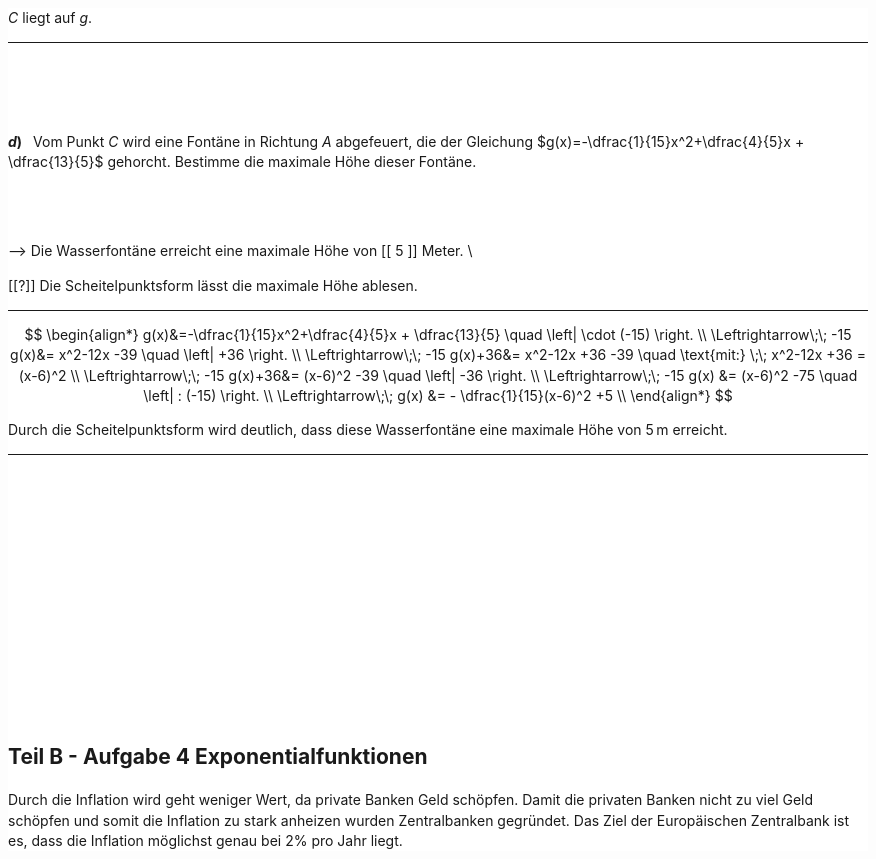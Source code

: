 $C$ liegt auf $g$.
*************

<br>
<br>
<br>


__$d)\;\;$__ Vom Punkt $C$ wird eine Fontäne in Richtung $A$ abgefeuert, die der Gleichung $g(x)=-\dfrac{1}{15}x^2+\dfrac{4}{5}x + \dfrac{13}{5}$ gehorcht. Bestimme die maximale Höhe dieser Fontäne.    

<br>
<br>

--> Die Wasserfontäne erreicht eine maximale Höhe von [[  5  ]] Meter. \

[[?]] Die Scheitelpunktsform lässt die maximale Höhe ablesen.
*************
$$
\begin{align*}
  g(x)&=-\dfrac{1}{15}x^2+\dfrac{4}{5}x + \dfrac{13}{5}   \quad \left| \cdot (-15) \right.   \\
  \Leftrightarrow\;\; -15 g(x)&= x^2-12x -39   \quad \left| +36 \right.   \\
  \Leftrightarrow\;\; -15 g(x)+36&= x^2-12x +36 -39   \quad \text{mit:} \;\; x^2-12x +36 = (x-6)^2   \\
  \Leftrightarrow\;\; -15 g(x)+36&= (x-6)^2 -39   \quad \left| -36 \right.   \\
  \Leftrightarrow\;\; -15 g(x) &= (x-6)^2 -75   \quad \left| : (-15) \right.   \\
  \Leftrightarrow\;\; g(x) &= - \dfrac{1}{15}(x-6)^2 +5 \\
\end{align*}
$$

Durch die Scheitelpunktsform wird deutlich, dass diese Wasserfontäne eine maximale Höhe von $5\,$m erreicht.
*************



<br>
<br>
<br>

<br>
<br>
<br>

<br>
<br>
<br>

<br>
<br>
<br>

## Teil B - Aufgabe 4 Exponentialfunktionen

Durch die Inflation wird geht weniger Wert, da private Banken Geld schöpfen. Damit die privaten Banken nicht zu viel Geld schöpfen und somit die Inflation zu stark anheizen wurden Zentralbanken gegründet. Das Ziel der Europäischen Zentralbank ist es, dass die Inflation möglichst genau bei $2\%$ pro Jahr liegt.
